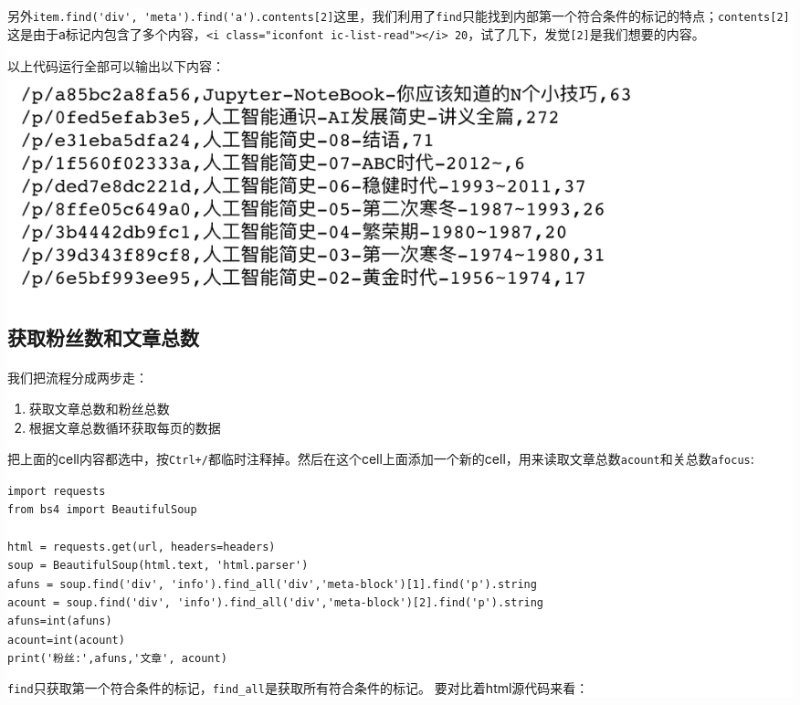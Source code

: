 另外`item.find('div', 'meta').find('a').contents[2]`这里，我们利用了`find`只能找到内部第一个符合条件的标记的特点；`contents[2]`这是由于a标记内包含了多个内容，`<i class="iconfont ic-list-read"></i> 20`，试了几下，发觉`[2]`是我们想要的内容。

以上代码运行全部可以输出以下内容：
![image.png](imgs/4324074-ca0ef8e13984a827.png?imageMogr2/auto-orient/strip%7CimageView2/2/w/1240)


## 获取粉丝数和文章总数

我们把流程分成两步走：
1. 获取文章总数和粉丝总数
1. 根据文章总数循环获取每页的数据

把上面的cell内容都选中，按`Ctrl+/`都临时注释掉。然后在这个cell上面添加一个新的cell，用来读取文章总数`acount`和关总数`afocus`:
```
import requests
from bs4 import BeautifulSoup

html = requests.get(url, headers=headers)
soup = BeautifulSoup(html.text, 'html.parser')
afuns = soup.find('div', 'info').find_all('div','meta-block')[1].find('p').string
acount = soup.find('div', 'info').find_all('div','meta-block')[2].find('p').string
afuns=int(afuns)
acount=int(acount)
print('粉丝:',afuns,'文章', acount)
```
`find`只获取第一个符合条件的标记，`find_all`是获取所有符合条件的标记。
要对比着html源代码来看：